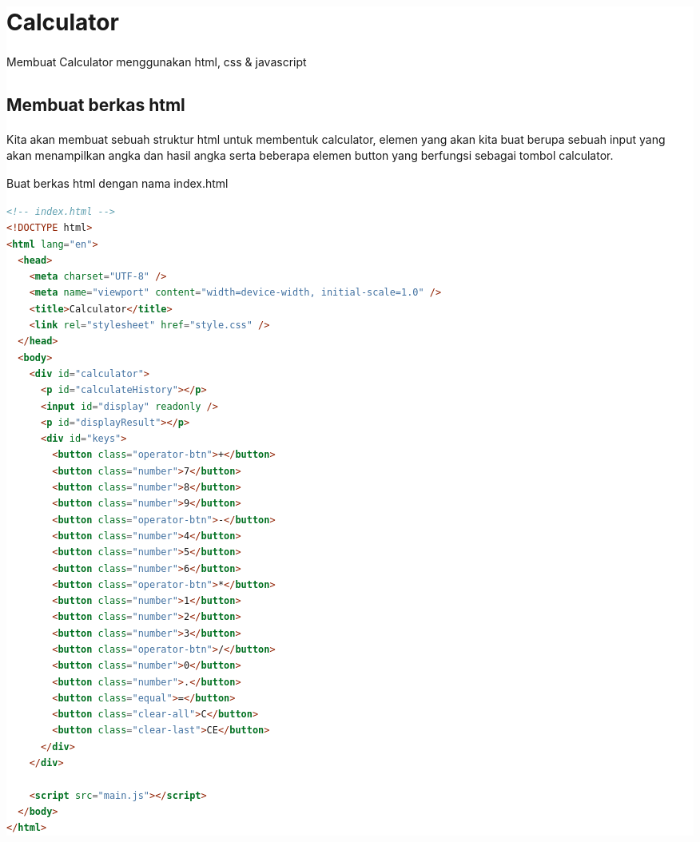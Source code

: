 # Calculator

Membuat Calculator menggunakan html, css & javascript

## Membuat berkas html

Kita akan membuat sebuah struktur html untuk membentuk calculator, elemen yang akan kita buat berupa sebuah input yang akan menampilkan angka dan hasil angka serta beberapa elemen button yang berfungsi sebagai tombol calculator.

Buat berkas html dengan nama index.html

```html
<!-- index.html -->
<!DOCTYPE html>
<html lang="en">
  <head>
    <meta charset="UTF-8" />
    <meta name="viewport" content="width=device-width, initial-scale=1.0" />
    <title>Calculator</title>
    <link rel="stylesheet" href="style.css" />
  </head>
  <body>
    <div id="calculator">
      <p id="calculateHistory"></p>
      <input id="display" readonly />
      <p id="displayResult"></p>
      <div id="keys">
        <button class="operator-btn">+</button>
        <button class="number">7</button>
        <button class="number">8</button>
        <button class="number">9</button>
        <button class="operator-btn">-</button>
        <button class="number">4</button>
        <button class="number">5</button>
        <button class="number">6</button>
        <button class="operator-btn">*</button>
        <button class="number">1</button>
        <button class="number">2</button>
        <button class="number">3</button>
        <button class="operator-btn">/</button>
        <button class="number">0</button>
        <button class="number">.</button>
        <button class="equal">=</button>
        <button class="clear-all">C</button>
        <button class="clear-last">CE</button>
      </div>
    </div>

    <script src="main.js"></script>
  </body>
</html>
```
